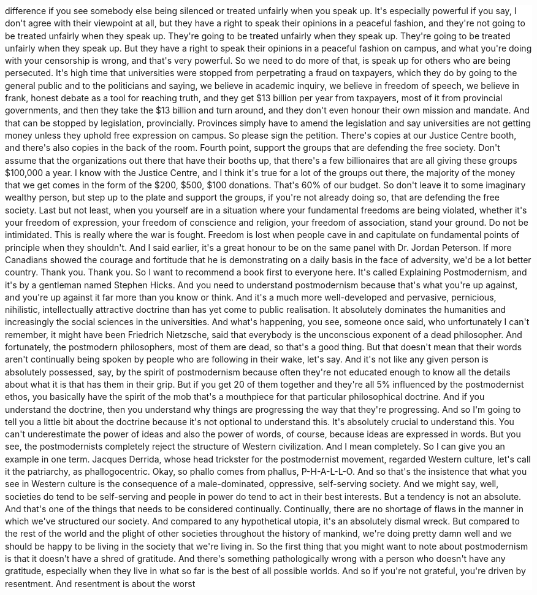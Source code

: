 difference if you see somebody else being silenced or treated unfairly when you speak up. It's especially powerful if you say, I don't agree with their viewpoint at all, but they have a right to speak their opinions in a peaceful fashion, and they're not going to be treated unfairly when they speak up. They're going to be treated unfairly when they speak up. They're going to be treated unfairly when they speak up. But they have a right to speak their opinions in a peaceful fashion on campus, and what you're doing with your censorship is wrong, and that's very powerful. So we need to do more of that, is speak up for others who are being persecuted. It's high time that universities were stopped from perpetrating a fraud on taxpayers, which they do by going to the general public and to the politicians and saying, we believe in academic inquiry, we believe in freedom of speech, we believe in frank, honest debate as a tool for reaching truth, and they get $13 billion per year from taxpayers, most of it from provincial governments, and then they take the $13 billion and turn around, and they don't even honour their own mission and mandate. And that can be stopped by legislation, provincially. Provinces simply have to amend the legislation and say universities are not getting money unless they uphold free expression on campus. So please sign the petition. There's copies at our Justice Centre booth, and there's also copies in the back of the room. Fourth point, support the groups that are defending the free society. Don't assume that the organizations out there that have their booths up, that there's a few billionaires that are all giving these groups $100,000 a year. I know with the Justice Centre, and I think it's true for a lot of the groups out there, the majority of the money that we get comes in the form of the $200, $500, $100 donations. That's 60% of our budget. So don't leave it to some imaginary wealthy person, but step up to the plate and support the groups, if you're not already doing so, that are defending the free society. Last but not least, when you yourself are in a situation where your fundamental freedoms are being violated, whether it's your freedom of expression, your freedom of conscience and religion, your freedom of association, stand your ground. Do not be intimidated. This is really where the war is fought. Freedom is lost when people cave in and capitulate on fundamental points of principle when they shouldn't. And I said earlier, it's a great honour to be on the same panel with Dr. Jordan Peterson. If more Canadians showed the courage and fortitude that he is demonstrating on a daily basis in the face of adversity, we'd be a lot better country. Thank you. Thank you. So I want to recommend a book first to everyone here. It's called Explaining Postmodernism, and it's by a gentleman named Stephen Hicks. And you need to understand postmodernism because that's what you're up against, and you're up against it far more than you know or think. And it's a much more well-developed and pervasive, pernicious, nihilistic, intellectually attractive doctrine than has yet come to public realisation. It absolutely dominates the humanities and increasingly the social sciences in the universities. And what's happening, you see, someone once said, who unfortunately I can't remember, it might have been Friedrich Nietzsche, said that everybody is the unconscious exponent of a dead philosopher. And fortunately, the postmodern philosophers, most of them are dead, so that's a good thing. But that doesn't mean that their words aren't continually being spoken by people who are following in their wake, let's say. And it's not like any given person is absolutely possessed, say, by the spirit of postmodernism because often they're not educated enough to know all the details about what it is that has them in their grip. But if you get 20 of them together and they're all 5% influenced by the postmodernist ethos, you basically have the spirit of the mob that's a mouthpiece for that particular philosophical doctrine. And if you understand the doctrine, then you understand why things are progressing the way that they're progressing. And so I'm going to tell you a little bit about the doctrine because it's not optional to understand this. It's absolutely crucial to understand this. You can't underestimate the power of ideas and also the power of words, of course, because ideas are expressed in words. But you see, the postmodernists completely reject the structure of Western civilization. And I mean completely. So I can give you an example in one term. Jacques Derrida, whose head trickster for the postmodernist movement, regarded Western culture, let's call it the patriarchy, as phallogocentric. Okay, so phallo comes from phallus, P-H-A-L-L-O. And so that's the insistence that what you see in Western culture is the consequence of a male-dominated, oppressive, self-serving society. And we might say, well, societies do tend to be self-serving and people in power do tend to act in their best interests. But a tendency is not an absolute. And that's one of the things that needs to be considered continually. Continually, there are no shortage of flaws in the manner in which we've structured our society. And compared to any hypothetical utopia, it's an absolutely dismal wreck. But compared to the rest of the world and the plight of other societies throughout the history of mankind, we're doing pretty damn well and we should be happy to be living in the society that we're living in. So the first thing that you might want to note about postmodernism is that it doesn't have a shred of gratitude. And there's something pathologically wrong with a person who doesn't have any gratitude, especially when they live in what so far is the best of all possible worlds. And so if you're not grateful, you're driven by resentment. And resentment is about the worst